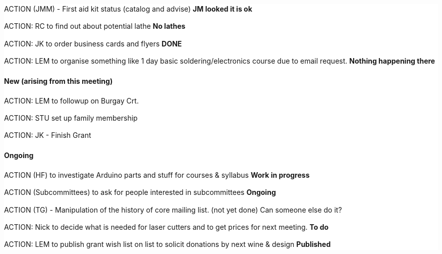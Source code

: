 ACTION (JMM) - First aid kit status (catalog and advise) **JM looked it is ok**

ACTION: RC to find out about potential lathe **No lathes**

ACTION: JK to order business cards and flyers **DONE**

ACTION: LEM to organise something like 1 day basic soldering/electronics course due to email request. **Nothing happening there**

#### New (arising from this meeting)

ACTION: LEM to followup on Burgay Crt.

ACTION: STU set up family membership

ACTION: JK - Finish Grant

#### Ongoing

ACTION (HF) to investigate Arduino parts and stuff for courses & syllabus **Work in progress**

ACTION (Subcommittees) to ask for people interested in subcommittees **Ongoing**

ACTION (TG) - Manipulation of the history of core mailing list. (not yet done) Can someone else do it?

ACTION: Nick to decide what is needed for laser cutters and to get prices for next meeting. **To do**

ACTION: LEM to publish grant wish list on list to solicit donations by next wine & design **Published**
